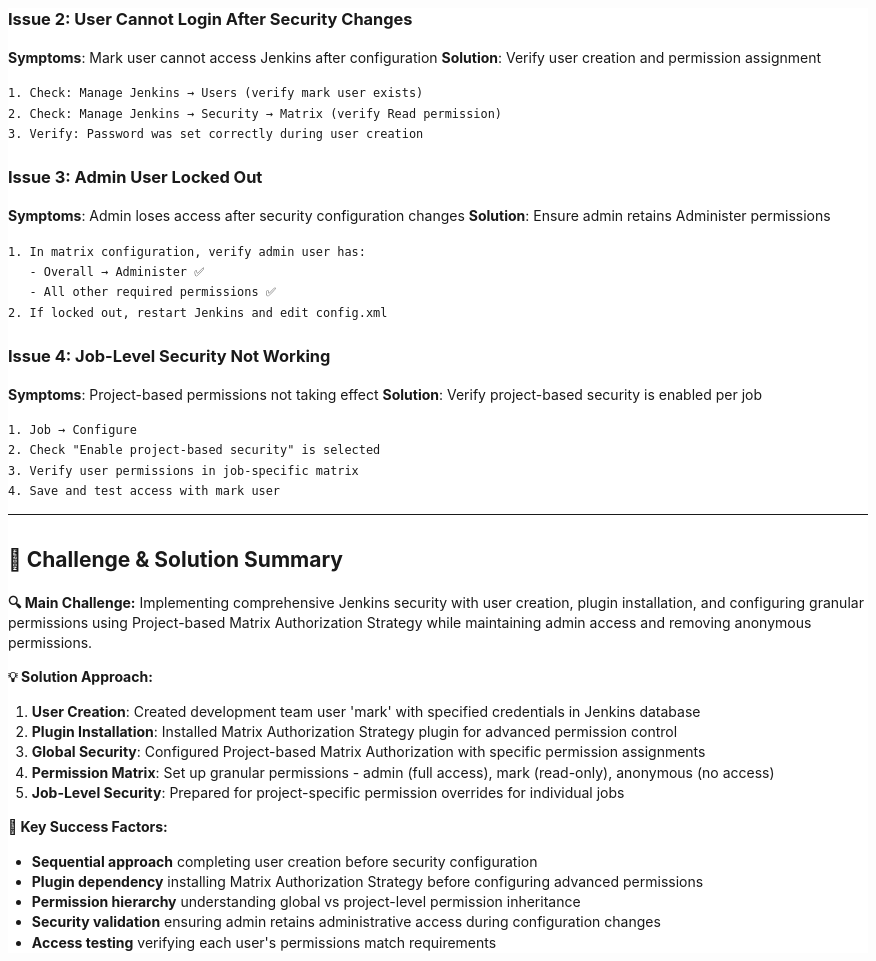 ### **Issue 2: User Cannot Login After Security Changes**
**Symptoms**: Mark user cannot access Jenkins after configuration
**Solution**: Verify user creation and permission assignment
```
1. Check: Manage Jenkins → Users (verify mark user exists)
2. Check: Manage Jenkins → Security → Matrix (verify Read permission)
3. Verify: Password was set correctly during user creation
```

### **Issue 3: Admin User Locked Out**
**Symptoms**: Admin loses access after security configuration changes
**Solution**: Ensure admin retains Administer permissions
```
1. In matrix configuration, verify admin user has:
   - Overall → Administer ✅
   - All other required permissions ✅
2. If locked out, restart Jenkins and edit config.xml
```

### **Issue 4: Job-Level Security Not Working**
**Symptoms**: Project-based permissions not taking effect
**Solution**: Verify project-based security is enabled per job
```
1. Job → Configure
2. Check "Enable project-based security" is selected
3. Verify user permissions in job-specific matrix
4. Save and test access with mark user
```

---

## 🚨 **Challenge & Solution Summary**

**🔍 Main Challenge:**
Implementing comprehensive Jenkins security with user creation, plugin installation, and configuring granular permissions using Project-based Matrix Authorization Strategy while maintaining admin access and removing anonymous permissions.

**💡 Solution Approach:**
1. **User Creation**: Created development team user 'mark' with specified credentials in Jenkins database
2. **Plugin Installation**: Installed Matrix Authorization Strategy plugin for advanced permission control
3. **Global Security**: Configured Project-based Matrix Authorization with specific permission assignments
4. **Permission Matrix**: Set up granular permissions - admin (full access), mark (read-only), anonymous (no access)
5. **Job-Level Security**: Prepared for project-specific permission overrides for individual jobs

**🎯 Key Success Factors:**
- **Sequential approach** completing user creation before security configuration
- **Plugin dependency** installing Matrix Authorization Strategy before configuring advanced permissions
- **Permission hierarchy** understanding global vs project-level permission inheritance
- **Security validation** ensuring admin retains administrative access during configuration changes
- **Access testing** verifying each user's permissions match requirements
